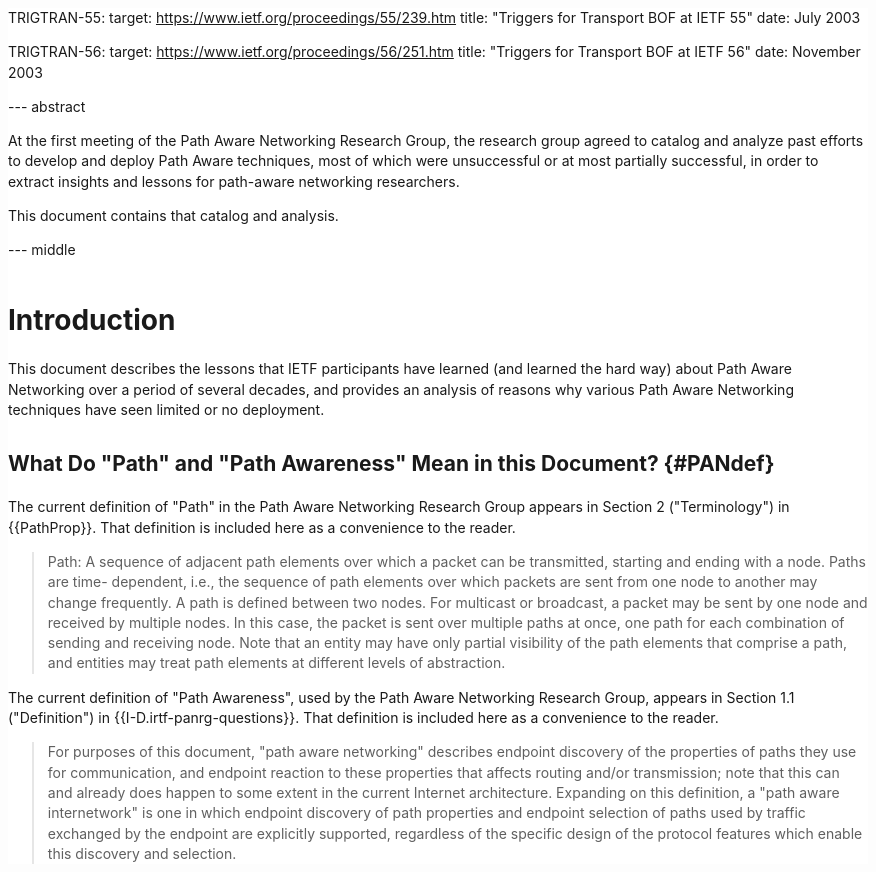   TRIGTRAN-55:
    target: https://www.ietf.org/proceedings/55/239.htm 
    title: "Triggers for Transport BOF at IETF 55"
    date: July 2003
 
  TRIGTRAN-56:
    target: https://www.ietf.org/proceedings/56/251.htm 
    title: "Triggers for Transport BOF at IETF 56"
    date: November 2003
 
--- abstract

At the first meeting of the Path Aware Networking Research Group, the research group agreed to catalog and analyze past efforts to develop and deploy Path Aware techniques, most of which were unsuccessful or at most partially successful, in order to extract insights and lessons for path-aware networking researchers.

This document contains that catalog and analysis.

--- middle
# Introduction

This document describes the lessons that IETF participants have learned (and learned the hard way) about Path Aware Networking over a period of several decades, and provides an analysis of reasons why various Path Aware Networking techniques have seen limited or no deployment. 

## What Do "Path" and "Path Awareness" Mean in this Document? {#PANdef}

The current definition of "Path" in the Path Aware Networking Research Group appears in Section 2 ("Terminology") in {{PathProp}}. That definition is included here as a convenience to the reader. 

<blockquote>

   Path:  A sequence of adjacent path elements over which a packet can
      be transmitted, starting and ending with a node.  Paths are time-
      dependent, i.e., the sequence of path elements over which packets
      are sent from one node to another may change frequently.  A path
      is defined between two nodes.  For multicast or broadcast, a
      packet may be sent by one node and received by multiple nodes.  In
      this case, the packet is sent over multiple paths at once, one
      path for each combination of sending and receiving node.  Note
      that an entity may have only partial visibility of the path
      elements that comprise a path, and entities may treat path
      elements at different levels of abstraction.

</blockquote>

The current definition of "Path Awareness", used by the Path Aware Networking Research Group, appears in Section 1.1 ("Definition") in {{I-D.irtf-panrg-questions}}. That definition is included here as a convenience to the reader. 

<blockquote>
   For purposes of this document, "path aware networking" describes
   endpoint discovery of the properties of paths they use for
   communication, and endpoint reaction to these properties that affects
   routing and/or transmission; note that this can and already does
   happen to some extent in the current Internet architecture.
   Expanding on this definition, a "path aware internetwork" is one in
   which endpoint discovery of path properties and endpoint selection of
   paths used by traffic exchanged by the endpoint are explicitly
   supported, regardless of the specific design of the protocol features
   which enable this discovery and selection.
</blockquote>
